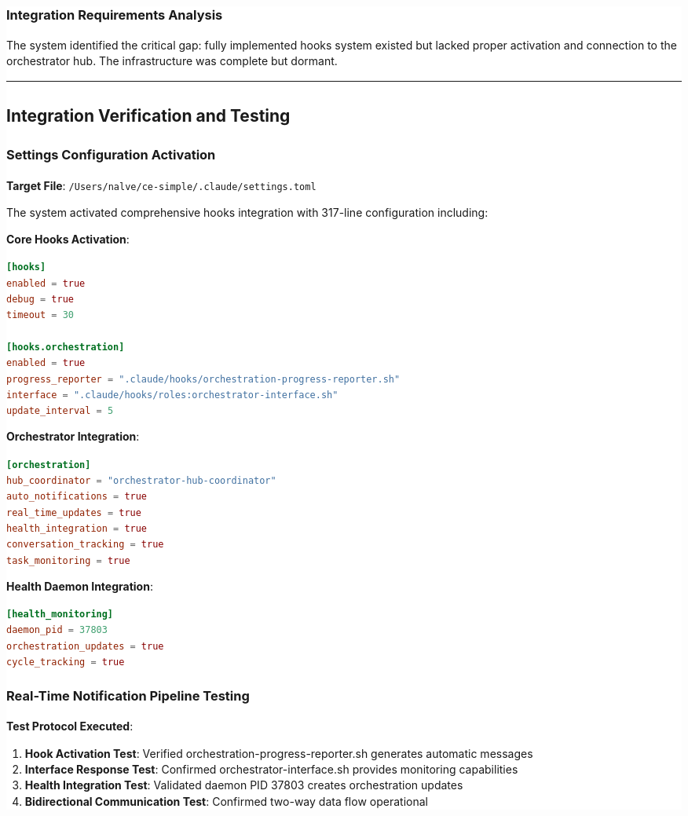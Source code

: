### Integration Requirements Analysis
The system identified the critical gap: fully implemented hooks system existed but lacked proper activation and connection to the orchestrator hub. The infrastructure was complete but dormant.

---

## Integration Verification and Testing

### Settings Configuration Activation
**Target File**: `/Users/nalve/ce-simple/.claude/settings.toml`

The system activated comprehensive hooks integration with 317-line configuration including:

**Core Hooks Activation**:
```toml
[hooks]
enabled = true
debug = true
timeout = 30

[hooks.orchestration]
enabled = true
progress_reporter = ".claude/hooks/orchestration-progress-reporter.sh"
interface = ".claude/hooks/roles:orchestrator-interface.sh"
update_interval = 5
```

**Orchestrator Integration**:
```toml
[orchestration]
hub_coordinator = "orchestrator-hub-coordinator"
auto_notifications = true
real_time_updates = true
health_integration = true
conversation_tracking = true
task_monitoring = true
```

**Health Daemon Integration**:
```toml
[health_monitoring]
daemon_pid = 37803
orchestration_updates = true
cycle_tracking = true
```

### Real-Time Notification Pipeline Testing

**Test Protocol Executed**:
1. **Hook Activation Test**: Verified orchestration-progress-reporter.sh generates automatic messages
2. **Interface Response Test**: Confirmed orchestrator-interface.sh provides monitoring capabilities
3. **Health Integration Test**: Validated daemon PID 37803 creates orchestration updates
4. **Bidirectional Communication Test**: Confirmed two-way data flow operational
